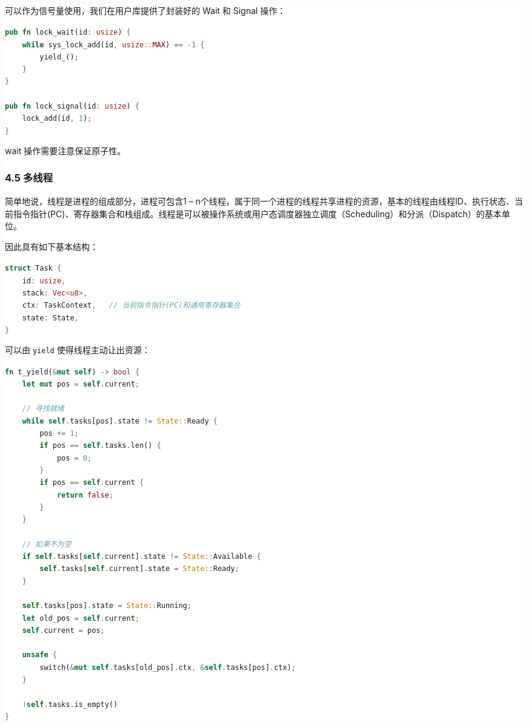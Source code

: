可以作为信号量使用，我们在用户库提供了封装好的 Wait 和 Signal 操作：

```rust
pub fn lock_wait(id: usize) {
    while sys_lock_add(id, usize::MAX) == -1 {
        yield_();
    }
}

pub fn lock_signal(id: usize) {
    lock_add(id, 1);
}
```

wait 操作需要注意保证原子性。

### 4.5 多线程

简单地说，线程是进程的组成部分，进程可包含1 – n个线程，属于同一个进程的线程共享进程的资源，基本的线程由线程ID、执行状态、当前指令指针(PC)、寄存器集合和栈组成。线程是可以被操作系统或用户态调度器独立调度（Scheduling）和分派（Dispatch）的基本单位。

因此具有如下基本结构：

```rust
struct Task {
    id: usize,
    stack: Vec<u8>,
    ctx: TaskContext,	// 当前指令指针(PC)和通用寄存器集合
    state: State,
}
```

可以由 `yield` 使得线程主动让出资源：

```rust
fn t_yield(&mut self) -> bool {
    let mut pos = self.current;

    // 寻找就绪
    while self.tasks[pos].state != State::Ready {
        pos += 1;
        if pos == self.tasks.len() {
            pos = 0;
        }
        if pos == self.current {
            return false;
        }
    }
	
    // 如果不为空
    if self.tasks[self.current].state != State::Available {
        self.tasks[self.current].state = State::Ready;
    }

    self.tasks[pos].state = State::Running;
    let old_pos = self.current;
    self.current = pos;

    unsafe {
        switch(&mut self.tasks[old_pos].ctx, &self.tasks[pos].ctx);
    }

    !self.tasks.is_empty()
}
```
